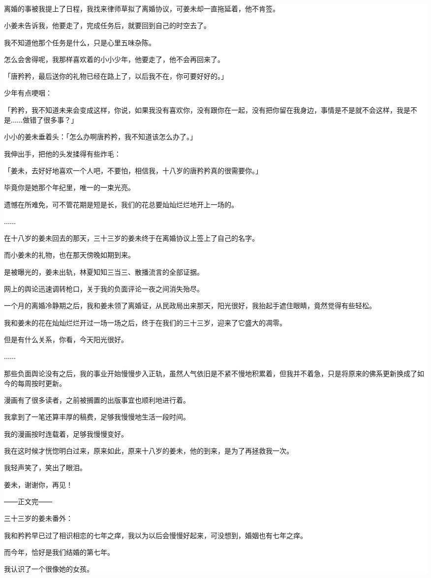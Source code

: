 离婚的事被我提上了日程，我找来律师草拟了离婚协议，可姜未却一直拖延着，他不肯签。

小姜未告诉我，他要走了，完成任务后，就要回到自己的时空去了。

我不知道他那个任务是什么，只是心里五味杂陈。

怎么会舍得呢，我那样喜欢着的小小少年，他要走了，他不会再回来了。

「唐矜矜，最后送你的礼物已经在路上了，以后我不在，你可要好好的。」

少年有点哽咽：

「矜矜，我不知道未来会变成这样，你说，如果我没有喜欢你，没有跟你在一起，没有把你留在我身边，事情是不是就不会这样，我是不是……做错了很多事？」

小小的姜未垂着头：「怎么办啊唐矜矜，我不知道该怎么办了。」

我伸出手，把他的头发揉得有些炸毛：

「姜未，去好好地喜欢一个人吧，不要怕，相信我，十八岁的唐矜矜真的很需要你。」

毕竟你是她那个年纪里，唯一的一束光亮。

遗憾在所难免，可不管花期是短是长，我们的花总要灿灿烂烂地开上一场的。

……

在十八岁的姜未回去的那天，三十三岁的姜未终于在离婚协议上签上了自己的名字。

而小姜未的礼物，也在那天傍晚如期到来。

是被曝光的，姜未出轨，林夏知知三当三、散播流言的全部证据。

网上的舆论迅速调转枪口，关于我的负面评论一夜之间消失殆尽。

一个月的离婚冷静期之后，我和姜未领了离婚证，从民政局出来那天，阳光很好，我抬起手遮住眼睛，竟然觉得有些轻松。

我和姜未的花在灿灿烂烂开过一场一场之后，终于在我们的三十三岁，迎来了它盛大的凋零。

但是有什么关系，你看，今天阳光很好。

……

那些负面舆论没有之后，我的事业开始慢慢步入正轨，虽然人气依旧是不紧不慢地积累着，但我并不着急，只是将原来的佛系更新换成了如今的每周按时更新。

漫画有了很多读者，之前被搁置的出版事宜也顺利地进行着。

我拿到了一笔还算丰厚的稿费，足够我慢慢地生活一段时间。

我的漫画按时连载着，足够我慢慢变好。

我在这时候才恍惚明白过来，原来如此，原来十八岁的姜未，他的到来，是为了再拯救我一次。

我轻声笑了，笑出了眼泪。

姜未，谢谢你，再见！

——正文完——

三十三岁的姜未番外：

我和矜矜早已过了相识相恋的七年之痒，我以为以后会慢慢好起来，可没想到，婚姻也有七年之痒。

而今年，恰好是我们结婚的第七年。

我认识了一个很像她的女孩。
